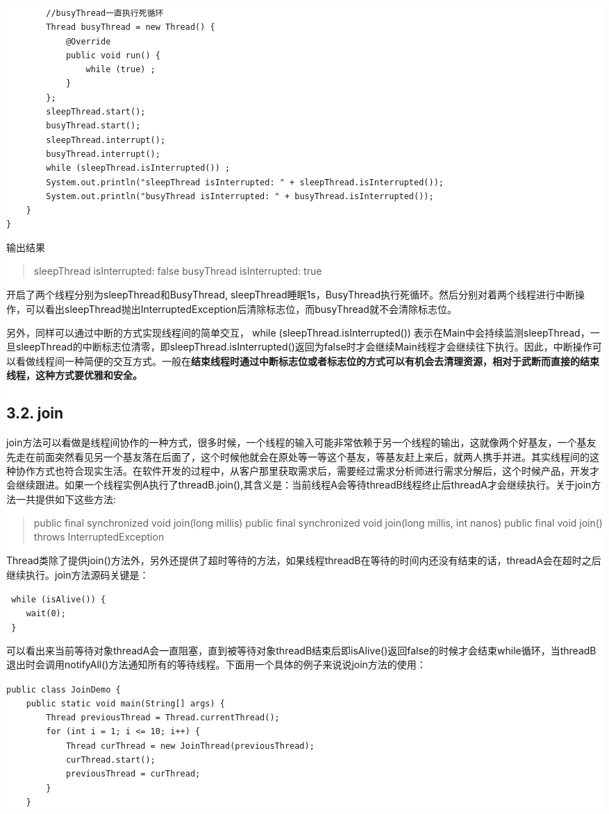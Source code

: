 	        //busyThread一直执行死循环
	        Thread busyThread = new Thread() {
	            @Override
	            public void run() {
	                while (true) ;
	            }
	        };
	        sleepThread.start();
	        busyThread.start();
	        sleepThread.interrupt();
	        busyThread.interrupt();
	        while (sleepThread.isInterrupted()) ;
	        System.out.println("sleepThread isInterrupted: " + sleepThread.isInterrupted());
	        System.out.println("busyThread isInterrupted: " + busyThread.isInterrupted());
	    }
	}

输出结果
> sleepThread isInterrupted: false
> busyThread isInterrupted: true

开启了两个线程分别为sleepThread和BusyThread, sleepThread睡眠1s，BusyThread执行死循环。然后分别对着两个线程进行中断操作，可以看出sleepThread抛出InterruptedException后清除标志位，而busyThread就不会清除标志位。

另外，同样可以通过中断的方式实现线程间的简单交互， while (sleepThread.isInterrupted()) 表示在Main中会持续监测sleepThread，一旦sleepThread的中断标志位清零，即sleepThread.isInterrupted()返回为false时才会继续Main线程才会继续往下执行。因此，中断操作可以看做线程间一种简便的交互方式。一般在**结束线程时通过中断标志位或者标志位的方式可以有机会去清理资源，相对于武断而直接的结束线程，这种方式要优雅和安全。**

## 3.2.	join ##

join方法可以看做是线程间协作的一种方式，很多时候，一个线程的输入可能非常依赖于另一个线程的输出，这就像两个好基友，一个基友先走在前面突然看见另一个基友落在后面了，这个时候他就会在原处等一等这个基友，等基友赶上来后，就两人携手并进。其实线程间的这种协作方式也符合现实生活。在软件开发的过程中，从客户那里获取需求后，需要经过需求分析师进行需求分解后，这个时候产品，开发才会继续跟进。如果一个线程实例A执行了threadB.join(),其含义是：当前线程A会等待threadB线程终止后threadA才会继续执行。关于join方法一共提供如下这些方法:
> public final synchronized void join(long millis)
> public final synchronized void join(long millis, int nanos)
> public final void join() throws InterruptedException

Thread类除了提供join()方法外，另外还提供了超时等待的方法，如果线程threadB在等待的时间内还没有结束的话，threadA会在超时之后继续执行。join方法源码关键是：

	 while (isAlive()) {
	    wait(0);
	 }

可以看出来当前等待对象threadA会一直阻塞，直到被等待对象threadB结束后即isAlive()返回false的时候才会结束while循环，当threadB退出时会调用notifyAll()方法通知所有的等待线程。下面用一个具体的例子来说说join方法的使用：

	public class JoinDemo {
	    public static void main(String[] args) {
	        Thread previousThread = Thread.currentThread();
	        for (int i = 1; i <= 10; i++) {
	            Thread curThread = new JoinThread(previousThread);
	            curThread.start();
	            previousThread = curThread;
	        }
	    }
	